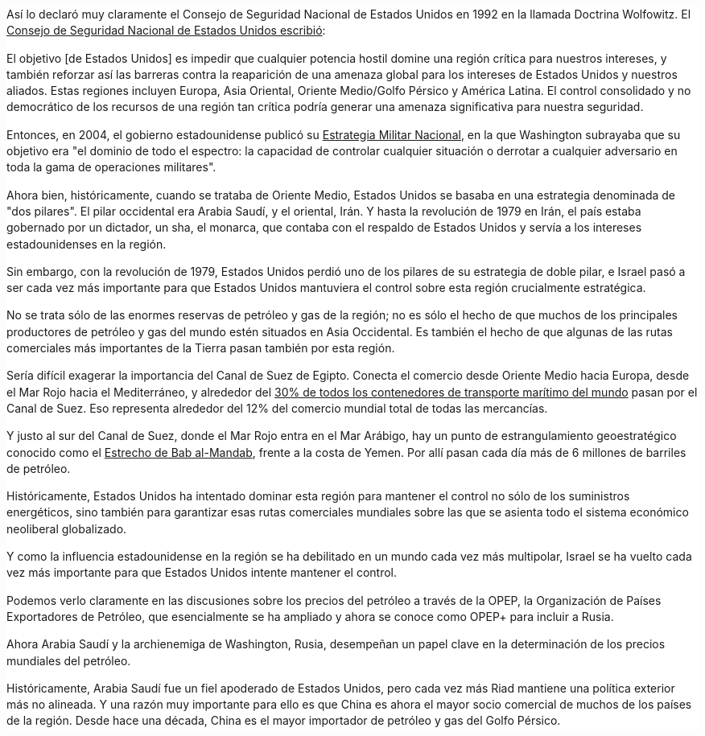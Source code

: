 Así lo declaró muy claramente el Consejo de Seguridad Nacional de Estados Unidos en 1992 en la llamada Doctrina Wolfowitz. El [Consejo de Seguridad Nacional de Estados Unidos escribió](https://www.archives.gov/files/declassification/iscap/pdf/2008-003-docs1-12.pdf):

El objetivo [de Estados Unidos] es impedir que cualquier potencia hostil domine una región crítica para nuestros intereses, y también reforzar así las barreras contra la reaparición de una amenaza global para los intereses de Estados Unidos y nuestros aliados. Estas regiones incluyen Europa, Asia Oriental, Oriente Medio/Golfo Pérsico y América Latina. El control consolidado y no democrático de los recursos de una región tan crítica podría generar una amenaza significativa para nuestra seguridad.

Entonces, en 2004, el gobierno estadounidense publicó su [Estrategia Militar Nacional](https://apps.dtic.mil/sti/tr/pdf/ADA431216.pdf), en la que Washington subrayaba que su objetivo era "el dominio de todo el espectro: la capacidad de controlar cualquier situación o derrotar a cualquier adversario en toda la gama de operaciones militares".

Ahora bien, históricamente, cuando se trataba de Oriente Medio, Estados Unidos se basaba en una estrategia denominada de "dos pilares". El pilar occidental era Arabia Saudí, y el oriental, Irán. Y hasta la revolución de 1979 en Irán, el país estaba gobernado por un dictador, un sha, el monarca, que contaba con el respaldo de Estados Unidos y servía a los intereses estadounidenses en la región.

Sin embargo, con la revolución de 1979, Estados Unidos perdió uno de los pilares de su estrategia de doble pilar, e Israel pasó a ser cada vez más importante para que Estados Unidos mantuviera el control sobre esta región crucialmente estratégica.

No se trata sólo de las enormes reservas de petróleo y gas de la región; no es sólo el hecho de que muchos de los principales productores de petróleo y gas del mundo estén situados en Asia Occidental. Es también el hecho de que algunas de las rutas comerciales más importantes de la Tierra pasan también por esta región.

Sería difícil exagerar la importancia del Canal de Suez de Egipto. Conecta el comercio desde Oriente Medio hacia Europa, desde el Mar Rojo hacia el Mediterráneo, y alrededor del [30% de todos los contenedores de transporte marítimo del mundo](https://www.weforum.org/agenda/2021/03/the-suez-canal-in-numbers/) pasan por el Canal de Suez. Eso representa alrededor del 12% del comercio mundial total de todas las mercancías. 

Y justo al sur del Canal de Suez, donde el Mar Rojo entra en el Mar Arábigo, hay un punto de estrangulamiento geoestratégico conocido como el [Estrecho de Bab al-Mandab](https://www.eia.gov/todayinenergy/detail.php?id=41073), frente a la costa de Yemen. Por allí pasan cada día más de 6 millones de barriles de petróleo.

Históricamente, Estados Unidos ha intentado dominar esta región para mantener el control no sólo de los suministros energéticos, sino también para garantizar esas rutas comerciales mundiales sobre las que se asienta todo el sistema económico neoliberal globalizado.

Y como la influencia estadounidense en la región se ha debilitado en un mundo cada vez más multipolar, Israel se ha vuelto cada vez más importante para que Estados Unidos intente mantener el control.

Podemos verlo claramente en las discusiones sobre los precios del petróleo a través de la OPEP, la Organización de Países Exportadores de Petróleo, que esencialmente se ha ampliado y ahora se conoce como OPEP+ para incluir a Rusia.

Ahora Arabia Saudí y la archienemiga de Washington, Rusia, desempeñan un papel clave en la determinación de los precios mundiales del petróleo.

Históricamente, Arabia Saudí fue un fiel apoderado de Estados Unidos, pero cada vez más Riad mantiene una política exterior más no alineada. Y una razón muy importante para ello es que China es ahora el mayor socio comercial de muchos de los países de la región. Desde hace una década, China es el mayor importador de petróleo y gas del Golfo Pérsico.
